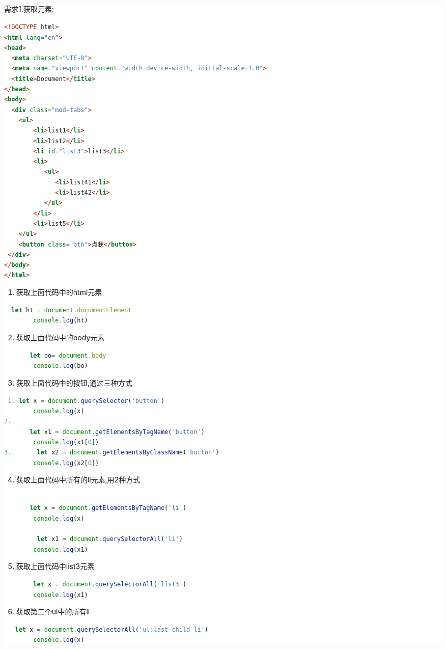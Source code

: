 需求1.获取元素:
```html
<!DOCTYPE html>
<html lang="en">
<head>
  <meta charset="UTF-8">
  <meta name="viewport" content="width=device-width, initial-scale=1.0">
  <title>Document</title>
</head>
<body>
  <div class="mod-tabs">
    <ul>
        <li>list1</li>
        <li>list2</li>
        <li id="list3">list3</li>
        <li>
           <ul>
              <li>list41</li>
              <li>list42</li>
           </ul>
        </li>
        <li>list5</li>
    </ul>
    <button class="btn">点我</button>
 </div>
</body>
</html>
```
1. 获取上面代码中的html元素
```js
  let ht = document.documentElement
        console.log(ht)
```
2. 获取上面代码中的body元素
```js
       let bo= document.body
        console.log(bo)
```
3. 获取上面代码中的按钮,通过三种方式
```js
 1. let x = document.querySelector('button')
        console.log(x)
2.
       let x1 = document.getElementsByTagName('button')
        console.log(x1[0])
3.       let x2 = document.getElementsByClassName('button')
        console.log(x2[0])
```
4. 获取上面代码中所有的li元素,用2种方式
```js

       let x = document.getElementsByTagName('li')
        console.log(x)

         let x1 = document.querySelectorAll('li')
        console.log(x1)
```
5. 获取上面代码中list3元素
```js
        let x = document.querySelectorAll('list3')
        console.log(x1)
```
6. 获取第二个ul中的所有li
```js
   let x = document.querySelectorAll('ul:last-child li')
        console.log(x)
```